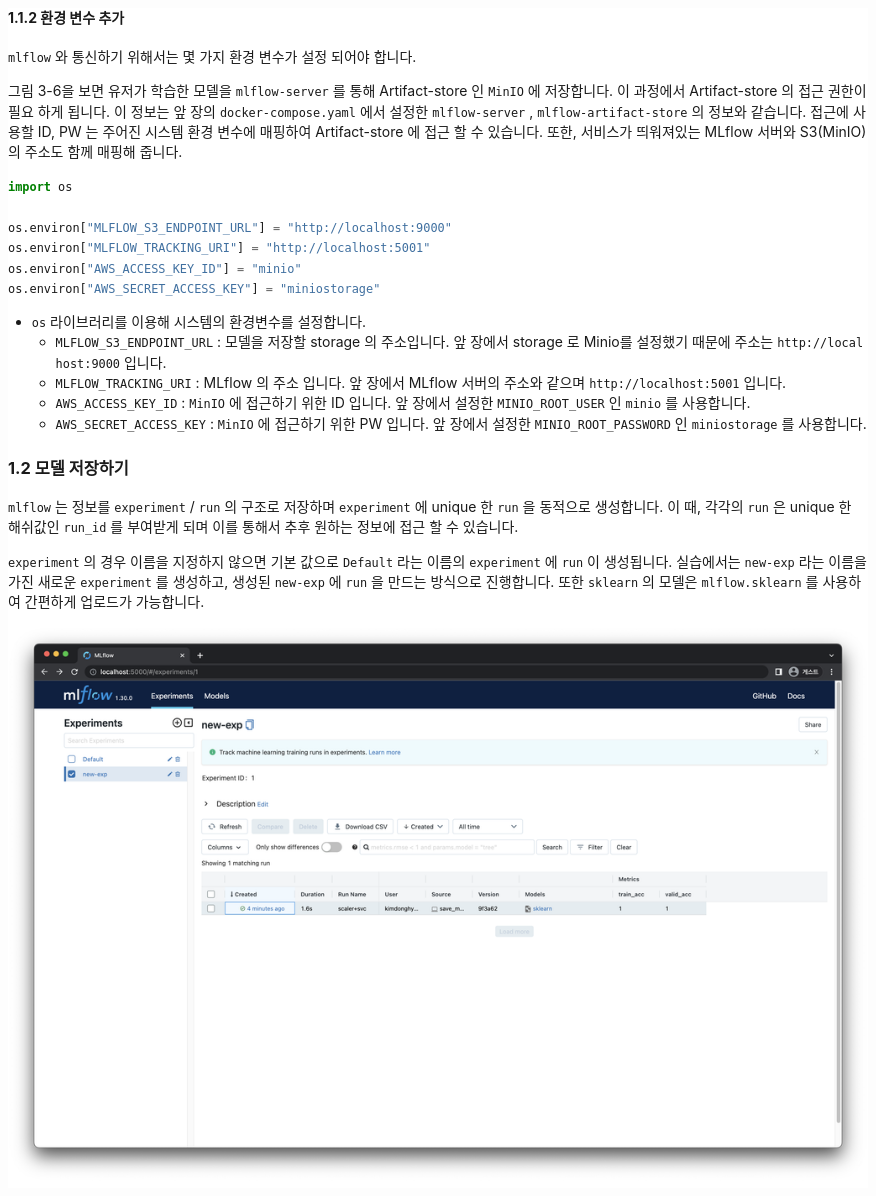 #### 1.1.2 환경 변수 추가

`mlflow` 와 통신하기 위해서는 몇 가지 환경 변수가 설정 되어야 합니다.

그림 3-6을 보면 유저가 학습한 모델을 `mlflow-server` 를 통해 Artifact-store 인 `MinIO` 에 저장합니다. 이 과정에서 Artifact-store 의 접근 권한이 필요 하게 됩니다. 이 정보는 앞 장의 `docker-compose.yaml` 에서 설정한 `mlflow-server` , `mlflow-artifact-store` 의 정보와 같습니다. 접근에 사용할 ID, PW 는 주어진 시스템 환경 변수에 매핑하여 Artifact-store 에 접근 할 수 있습니다. 또한, 서비스가 띄워져있는 MLflow 서버와 S3(MinIO) 의 주소도 함께 매핑해 줍니다.
```python
import os

os.environ["MLFLOW_S3_ENDPOINT_URL"] = "http://localhost:9000"
os.environ["MLFLOW_TRACKING_URI"] = "http://localhost:5001"
os.environ["AWS_ACCESS_KEY_ID"] = "minio"
os.environ["AWS_SECRET_ACCESS_KEY"] = "miniostorage"
```

- `os` 라이브러리를 이용해 시스템의 환경변수를 설정합니다.
    - `MLFLOW_S3_ENDPOINT_URL` : 모델을 저장할 storage 의 주소입니다. 앞 장에서 storage 로 Minio를 설정했기 때문에 주소는 `http://localhost:9000` 입니다.
    - `MLFLOW_TRACKING_URI` : MLflow 의 주소 입니다. 앞 장에서 MLflow 서버의 주소와 같으며 `http://localhost:5001` 입니다.
    - `AWS_ACCESS_KEY_ID` : `MinIO` 에 접근하기 위한 ID 입니다. 앞 장에서 설정한 `MINIO_ROOT_USER` 인 `minio` 를 사용합니다.
    - `AWS_SECRET_ACCESS_KEY` : `MinIO` 에 접근하기 위한 PW 입니다. 앞 장에서 설정한 `MINIO_ROOT_PASSWORD` 인 `miniostorage` 를 사용합니다.

### 1.2 모델 저장하기

`mlflow` 는 정보를 `experiment` / `run` 의 구조로 저장하며 `experiment` 에 unique 한 `run` 을 동적으로 생성합니다. 이 때, 각각의 `run` 은 unique 한 해쉬값인 `run_id` 를 부여받게 되며 이를 통해서 추후 원하는 정보에 접근 할 수 있습니다.

`experiment` 의 경우 이름을 지정하지 않으면 기본 값으로 `Default` 라는 이름의 `experiment` 에 `run` 이 생성됩니다. 실습에서는 `new-exp` 라는 이름을 가진 새로운 `experiment` 를 생성하고, 생성된 `new-exp` 에 `run` 을 만드는 방식으로 진행합니다. 또한 `sklearn` 의 모델은 `mlflow.sklearn` 를 사용하여 간편하게 업로드가 가능합니다.

![MLflow ui-1](./img/model-registry-7.png)
